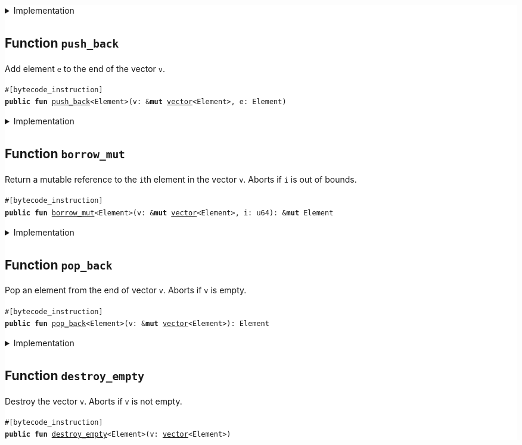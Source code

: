 

<details><summary>Implementation</summary></details>

<a id="0x1_vector_push_back"></a>

## Function `push_back`

Add element <code>e</code> to the end of the vector <code>v</code>.


<pre><code>&#35;[bytecode_instruction]<br /><b>public</b> <b>fun</b> <a href="vector.md#0x1_vector_push_back">push_back</a>&lt;Element&gt;(v: &amp;<b>mut</b> <a href="vector.md#0x1_vector">vector</a>&lt;Element&gt;, e: Element)<br /></code></pre>



<details><summary>Implementation</summary></details>

<a id="0x1_vector_borrow_mut"></a>

## Function `borrow_mut`

Return a mutable reference to the <code>i</code>th element in the vector <code>v</code>.
Aborts if <code>i</code> is out of bounds.


<pre><code>&#35;[bytecode_instruction]<br /><b>public</b> <b>fun</b> <a href="vector.md#0x1_vector_borrow_mut">borrow_mut</a>&lt;Element&gt;(v: &amp;<b>mut</b> <a href="vector.md#0x1_vector">vector</a>&lt;Element&gt;, i: u64): &amp;<b>mut</b> Element<br /></code></pre>



<details><summary>Implementation</summary></details>

<a id="0x1_vector_pop_back"></a>

## Function `pop_back`

Pop an element from the end of vector <code>v</code>.
Aborts if <code>v</code> is empty.


<pre><code>&#35;[bytecode_instruction]<br /><b>public</b> <b>fun</b> <a href="vector.md#0x1_vector_pop_back">pop_back</a>&lt;Element&gt;(v: &amp;<b>mut</b> <a href="vector.md#0x1_vector">vector</a>&lt;Element&gt;): Element<br /></code></pre>



<details><summary>Implementation</summary></details>

<a id="0x1_vector_destroy_empty"></a>

## Function `destroy_empty`

Destroy the vector <code>v</code>.
Aborts if <code>v</code> is not empty.


<pre><code>&#35;[bytecode_instruction]<br /><b>public</b> <b>fun</b> <a href="vector.md#0x1_vector_destroy_empty">destroy_empty</a>&lt;Element&gt;(v: <a href="vector.md#0x1_vector">vector</a>&lt;Element&gt;)<br /></code></pre>


[move-book]: https://aptos.dev/move/book/SUMMARY